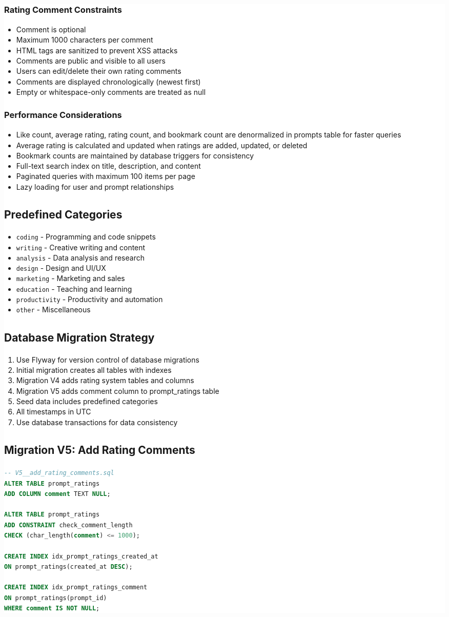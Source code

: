 ### Rating Comment Constraints
- Comment is optional
- Maximum 1000 characters per comment
- HTML tags are sanitized to prevent XSS attacks
- Comments are public and visible to all users
- Users can edit/delete their own rating comments
- Comments are displayed chronologically (newest first)
- Empty or whitespace-only comments are treated as null

### Performance Considerations
- Like count, average rating, rating count, and bookmark count are denormalized in prompts table for faster queries
- Average rating is calculated and updated when ratings are added, updated, or deleted
- Bookmark counts are maintained by database triggers for consistency
- Full-text search index on title, description, and content
- Paginated queries with maximum 100 items per page
- Lazy loading for user and prompt relationships

## Predefined Categories
- `coding` - Programming and code snippets
- `writing` - Creative writing and content
- `analysis` - Data analysis and research
- `design` - Design and UI/UX
- `marketing` - Marketing and sales
- `education` - Teaching and learning
- `productivity` - Productivity and automation
- `other` - Miscellaneous

## Database Migration Strategy
1. Use Flyway for version control of database migrations
2. Initial migration creates all tables with indexes
3. Migration V4 adds rating system tables and columns
4. Migration V5 adds comment column to prompt_ratings table
5. Seed data includes predefined categories
6. All timestamps in UTC
7. Use database transactions for data consistency

## Migration V5: Add Rating Comments
```sql
-- V5__add_rating_comments.sql
ALTER TABLE prompt_ratings
ADD COLUMN comment TEXT NULL;

ALTER TABLE prompt_ratings
ADD CONSTRAINT check_comment_length
CHECK (char_length(comment) <= 1000);

CREATE INDEX idx_prompt_ratings_created_at
ON prompt_ratings(created_at DESC);

CREATE INDEX idx_prompt_ratings_comment
ON prompt_ratings(prompt_id)
WHERE comment IS NOT NULL;
```
